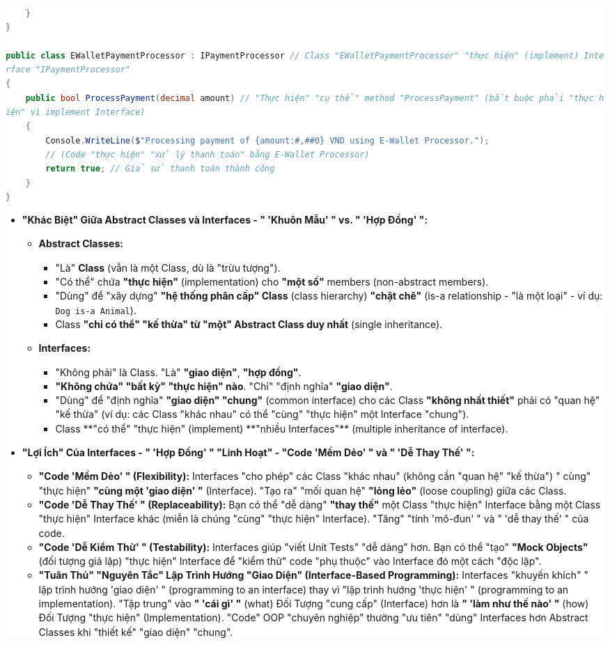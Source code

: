   ````csharp
      }
  }

  public class EWalletPaymentProcessor : IPaymentProcessor // Class "EWalletPaymentProcessor" "thực hiện" (implement) Interface "IPaymentProcessor"
  {
      public bool ProcessPayment(decimal amount) // "Thực hiện" "cụ thể" method "ProcessPayment" (bắt buộc phải "thực hiện" vì implement Interface)
      {
          Console.WriteLine($"Processing payment of {amount:#,##0} VND using E-Wallet Processor.");
          // (Code "thực hiện" "xử lý thanh toán" bằng E-Wallet Processor)
          return true; // Giả sử thanh toán thành công
      }
  }
  ````

- **"Khác Biệt" Giữa Abstract Classes và Interfaces - " 'Khuôn Mẫu' " vs. " 'Hợp Đồng' ":**

    - **Abstract Classes:**

        - "Là" **Class** (vẫn là một Class, dù là "trừu tượng").
        - "Có thể" chứa **"thực hiện"** (implementation) cho **"một số"** members (non-abstract members).
        - "Dùng" để "xây dựng" **"hệ thống phân cấp" Class** (class hierarchy) **"chặt chẽ"** (is-a relationship - "là
          một loại" - ví dụ: `Dog is-a Animal`).
        - Class **"chỉ có thể" "kế thừa" từ **"một" Abstract Class** duy nhất** (single inheritance).

    - **Interfaces:**
        - "Không phải" là Class. "Là" **"giao diện"**, **"hợp đồng"**.
        - **"Không chứa" "bất kỳ" "thực hiện" nào**. "Chỉ" "định nghĩa" **"giao diện"**.
        - "Dùng" để "định nghĩa" **"giao diện" "chung"** (common interface) cho các Class **"không nhất thiết"** phải
          có "quan hệ" "kế thừa" (ví dụ: các Class "khác nhau" có thể "cùng" "thực hiện" một Interface "chung").
        - Class **"có thể" "thực hiện" (implement) **"nhiều Interfaces"\*\* (multiple inheritance of interface).

- **"Lợi Ích" Của Interfaces - " 'Hợp Đồng' " "Linh Hoạt" - "Code 'Mềm Dẻo' " và " 'Dễ Thay Thế' ":**

    - **"Code 'Mềm Dẻo' " (Flexibility):** Interfaces "cho phép" các Class "khác nhau" (không cần "quan hệ" "kế thừa") "
      cùng" "thực hiện" **"cùng một 'giao diện' "** (Interface). "Tạo ra" "mối quan hệ" **"lỏng lẻo"** (loose coupling)
      giữa các Class.
    - **"Code 'Dễ Thay Thế' " (Replaceability):** Bạn có thể "dễ dàng" **"thay thế"** một Class "thực hiện" Interface
      bằng một Class "thực hiện" Interface khác (miễn là chúng "cùng" "thực hiện" Interface). "Tăng" "tính 'mô-đun' "
      và " 'dễ thay thế' " của code.
    - **"Code 'Dễ Kiểm Thử' " (Testability):** Interfaces giúp "viết Unit Tests" "dễ dàng" hơn. Bạn có thể "tạo" **"Mock
      Objects"** (đối tượng giả lập) "thực hiện" Interface để "kiểm thử" code "phụ thuộc" vào Interface đó một cách "độc
      lập".
    - **"Tuân Thủ" "Nguyên Tắc" Lập Trình Hướng "Giao Diện" (Interface-Based Programming):** Interfaces "khuyến khích" "
      lập trình hướng 'giao diện' " (programming to an interface) thay vì "lập trình hướng 'thực hiện' " (programming to
      an implementation). "Tập trung" vào **" 'cái gì' "** (what) Đối Tượng "cung cấp" (Interface) hơn là **" 'làm như
      thế nào' "** (how) Đối Tượng "thực hiện" (Implementation). "Code" OOP "chuyên nghiệp" thường "ưu tiên" "dùng"
      Interfaces hơn Abstract Classes khi "thiết kế" "giao diện" "chung".
